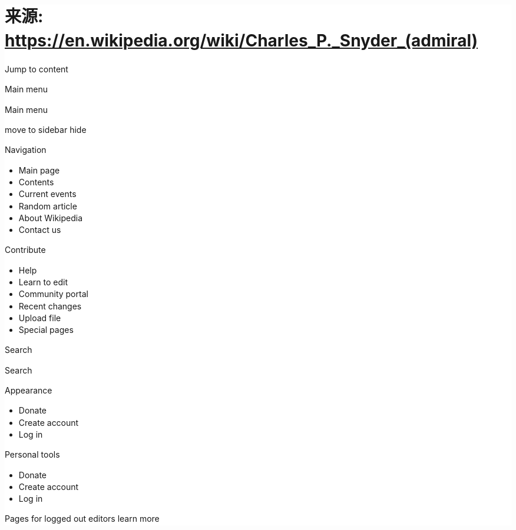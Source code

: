 # 来源: https://en.wikipedia.org/wiki/Charles_P._Snyder_(admiral)

Jump to content

Main menu

Main menu

move to sidebar hide

Navigation 

  * Main page
  * Contents
  * Current events
  * Random article
  * About Wikipedia
  * Contact us



Contribute 

  * Help
  * Learn to edit
  * Community portal
  * Recent changes
  * Upload file
  * Special pages



Search

Search







Appearance




  * Donate
  * Create account
  * Log in



Personal tools

  * Donate
  * Create account
  * Log in



Pages for logged out editors learn more
